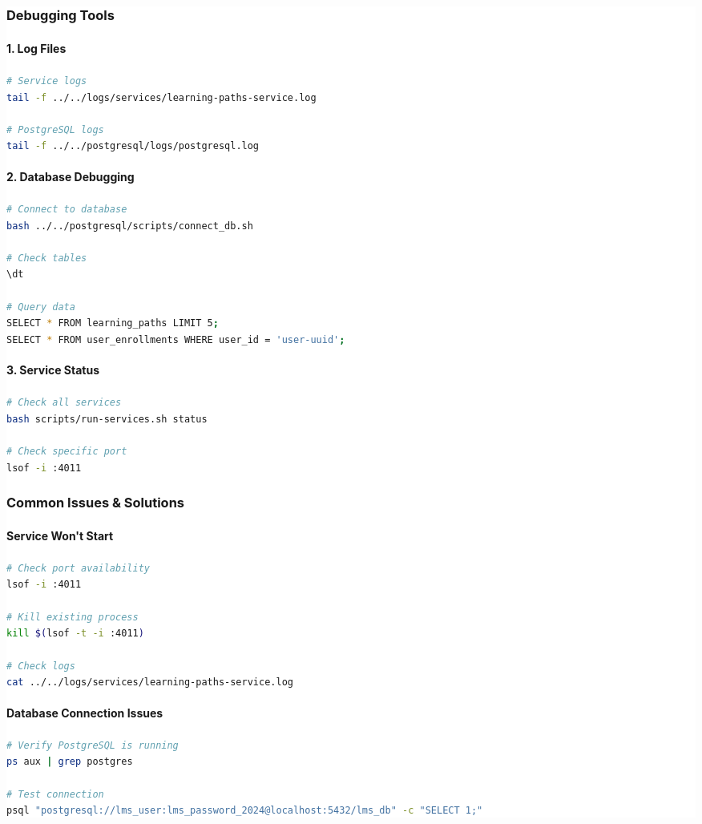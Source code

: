 ### Debugging Tools

#### 1. **Log Files**
```bash
# Service logs
tail -f ../../logs/services/learning-paths-service.log

# PostgreSQL logs
tail -f ../../postgresql/logs/postgresql.log
```

#### 2. **Database Debugging**
```bash
# Connect to database
bash ../../postgresql/scripts/connect_db.sh

# Check tables
\dt

# Query data
SELECT * FROM learning_paths LIMIT 5;
SELECT * FROM user_enrollments WHERE user_id = 'user-uuid';
```

#### 3. **Service Status**
```bash
# Check all services
bash scripts/run-services.sh status

# Check specific port
lsof -i :4011
```

### Common Issues & Solutions

#### **Service Won't Start**
```bash
# Check port availability
lsof -i :4011

# Kill existing process
kill $(lsof -t -i :4011)

# Check logs
cat ../../logs/services/learning-paths-service.log
```

#### **Database Connection Issues**
```bash
# Verify PostgreSQL is running
ps aux | grep postgres

# Test connection
psql "postgresql://lms_user:lms_password_2024@localhost:5432/lms_db" -c "SELECT 1;"
```
